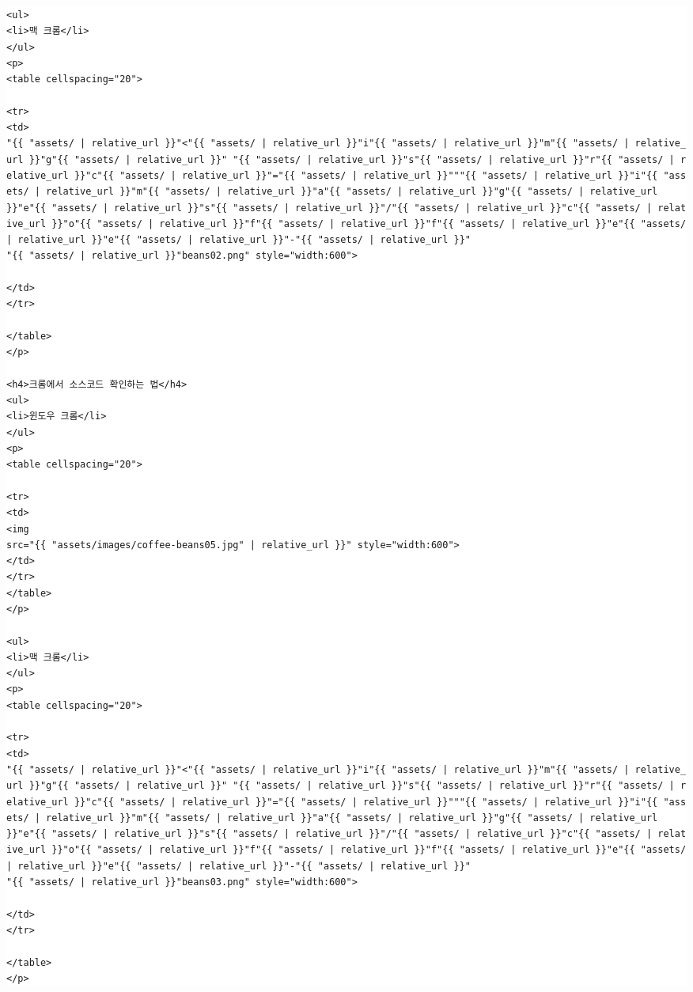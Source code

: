 ```</p>
<ul>
<li>맥 크롬</li>
</ul>
<p>
<table cellspacing="20">

<tr>
<td>
"{{ "assets/ | relative_url }}"<"{{ "assets/ | relative_url }}"i"{{ "assets/ | relative_url }}"m"{{ "assets/ | relative_url }}"g"{{ "assets/ | relative_url }}" "{{ "assets/ | relative_url }}"s"{{ "assets/ | relative_url }}"r"{{ "assets/ | relative_url }}"c"{{ "assets/ | relative_url }}"="{{ "assets/ | relative_url }}"""{{ "assets/ | relative_url }}"i"{{ "assets/ | relative_url }}"m"{{ "assets/ | relative_url }}"a"{{ "assets/ | relative_url }}"g"{{ "assets/ | relative_url }}"e"{{ "assets/ | relative_url }}"s"{{ "assets/ | relative_url }}"/"{{ "assets/ | relative_url }}"c"{{ "assets/ | relative_url }}"o"{{ "assets/ | relative_url }}"f"{{ "assets/ | relative_url }}"f"{{ "assets/ | relative_url }}"e"{{ "assets/ | relative_url }}"e"{{ "assets/ | relative_url }}"-"{{ "assets/ | relative_url }}"
"{{ "assets/ | relative_url }}"beans02.png" style="width:600">

</td>
</tr>

</table>
</p>

<h4>크롬에서 소스코드 확인하는 법</h4>
<ul>
<li>윈도우 크롬</li>
</ul>
<p>
<table cellspacing="20">

<tr>
<td>
<img
src="{{ "assets/images/coffee-beans05.jpg" | relative_url }}" style="width:600">
</td>
</tr>
</table>
</p>

<ul>
<li>맥 크롬</li>
</ul>
<p>
<table cellspacing="20">

<tr>
<td>
"{{ "assets/ | relative_url }}"<"{{ "assets/ | relative_url }}"i"{{ "assets/ | relative_url }}"m"{{ "assets/ | relative_url }}"g"{{ "assets/ | relative_url }}" "{{ "assets/ | relative_url }}"s"{{ "assets/ | relative_url }}"r"{{ "assets/ | relative_url }}"c"{{ "assets/ | relative_url }}"="{{ "assets/ | relative_url }}"""{{ "assets/ | relative_url }}"i"{{ "assets/ | relative_url }}"m"{{ "assets/ | relative_url }}"a"{{ "assets/ | relative_url }}"g"{{ "assets/ | relative_url }}"e"{{ "assets/ | relative_url }}"s"{{ "assets/ | relative_url }}"/"{{ "assets/ | relative_url }}"c"{{ "assets/ | relative_url }}"o"{{ "assets/ | relative_url }}"f"{{ "assets/ | relative_url }}"f"{{ "assets/ | relative_url }}"e"{{ "assets/ | relative_url }}"e"{{ "assets/ | relative_url }}"-"{{ "assets/ | relative_url }}"
"{{ "assets/ | relative_url }}"beans03.png" style="width:600">

</td>
</tr>

</table>
</p>
```